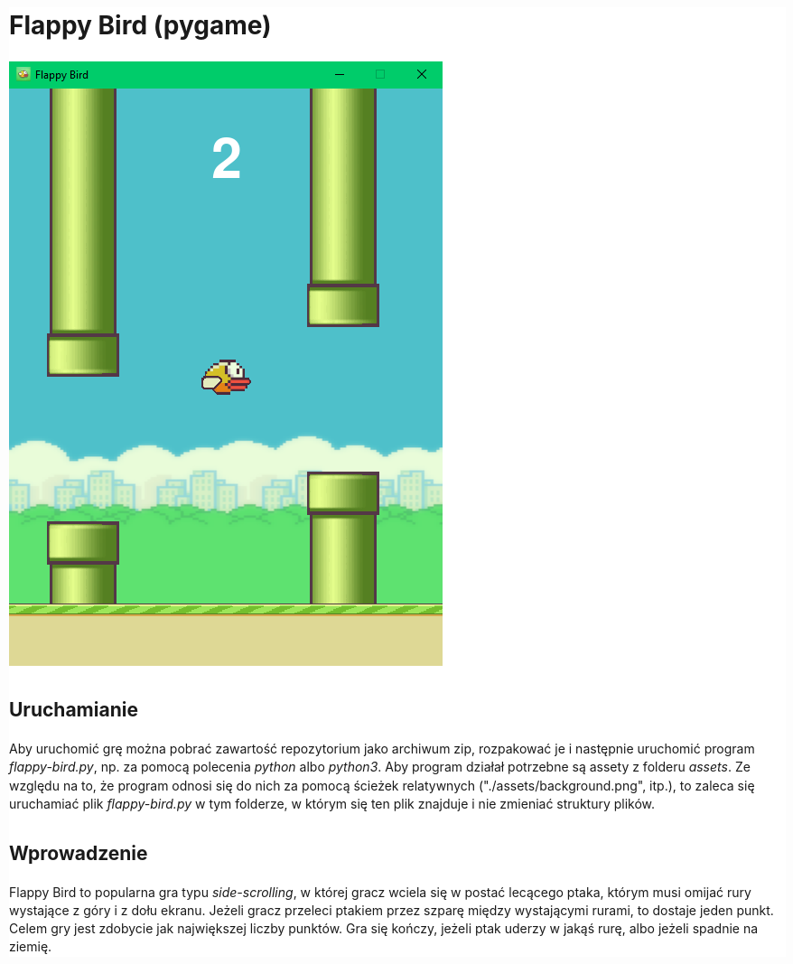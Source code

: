 # Flappy Bird (pygame)

![Screenshot](./screenshot.png)

## Uruchamianie

Aby uruchomić grę można pobrać zawartość repozytorium jako archiwum zip, rozpakować je i następnie uruchomić program *flappy-bird.py*, np. za pomocą polecenia *python* albo *python3*. Aby program działał potrzebne są assety z folderu *assets*. Ze względu na to, że program odnosi się do nich za pomocą ścieżek relatywnych ("./assets/background.png", itp.), to zaleca się uruchamiać plik *flappy-bird.py* w tym folderze, w którym się ten plik znajduje i nie zmieniać struktury plików.

## Wprowadzenie

Flappy Bird to popularna gra typu *side-scrolling*, w której gracz wciela się w postać lecącego ptaka, którym musi omijać rury wystające z góry i z dołu ekranu. Jeżeli gracz przeleci ptakiem przez szparę między wystającymi rurami, to dostaje jeden punkt. Celem gry jest zdobycie jak największej liczby punktów. Gra się kończy, jeżeli ptak uderzy w jakąś rurę, albo jeżeli spadnie na ziemię.
